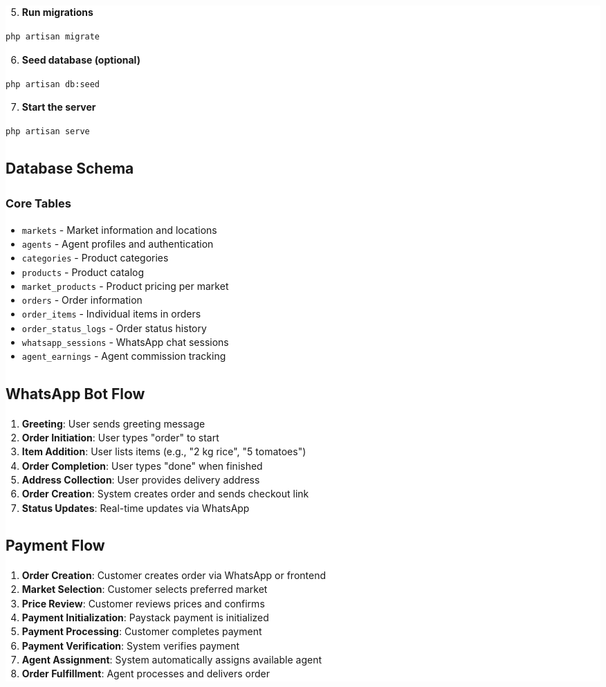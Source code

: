 5. **Run migrations**

```bash
php artisan migrate
```

6. **Seed database (optional)**

```bash
php artisan db:seed
```

7. **Start the server**

```bash
php artisan serve
```

## Database Schema

### Core Tables

-   `markets` - Market information and locations
-   `agents` - Agent profiles and authentication
-   `categories` - Product categories
-   `products` - Product catalog
-   `market_products` - Product pricing per market
-   `orders` - Order information
-   `order_items` - Individual items in orders
-   `order_status_logs` - Order status history
-   `whatsapp_sessions` - WhatsApp chat sessions
-   `agent_earnings` - Agent commission tracking

## WhatsApp Bot Flow

1. **Greeting**: User sends greeting message
2. **Order Initiation**: User types "order" to start
3. **Item Addition**: User lists items (e.g., "2 kg rice", "5 tomatoes")
4. **Order Completion**: User types "done" when finished
5. **Address Collection**: User provides delivery address
6. **Order Creation**: System creates order and sends checkout link
7. **Status Updates**: Real-time updates via WhatsApp

## Payment Flow

1. **Order Creation**: Customer creates order via WhatsApp or frontend
2. **Market Selection**: Customer selects preferred market
3. **Price Review**: Customer reviews prices and confirms
4. **Payment Initialization**: Paystack payment is initialized
5. **Payment Processing**: Customer completes payment
6. **Payment Verification**: System verifies payment
7. **Agent Assignment**: System automatically assigns available agent
8. **Order Fulfillment**: Agent processes and delivers order
